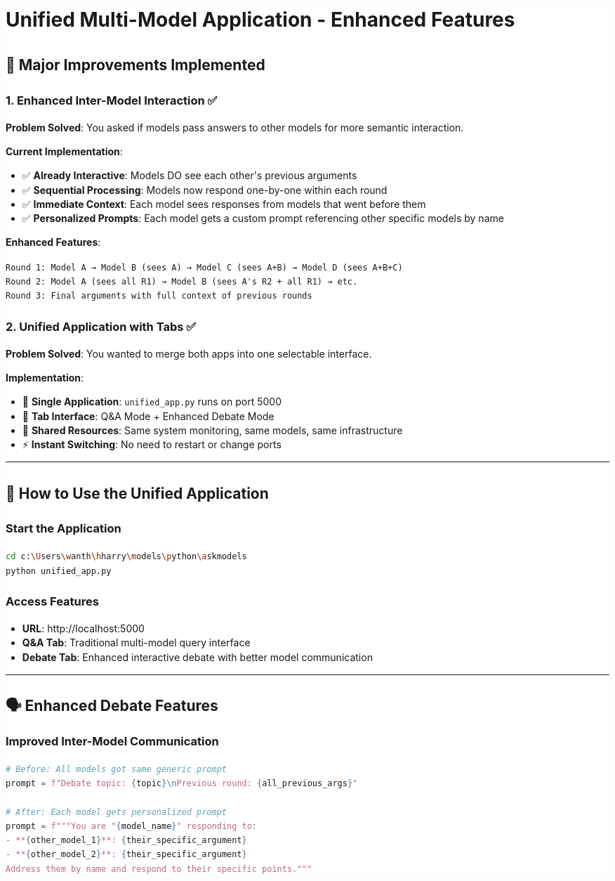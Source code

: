 # Unified Multi-Model Application - Enhanced Features

## 🎯 **Major Improvements Implemented**

### **1. Enhanced Inter-Model Interaction** ✅
**Problem Solved**: You asked if models pass answers to other models for more semantic interaction.

**Current Implementation**: 
- ✅ **Already Interactive**: Models DO see each other's previous arguments
- ✅ **Sequential Processing**: Models now respond one-by-one within each round  
- ✅ **Immediate Context**: Each model sees responses from models that went before them
- ✅ **Personalized Prompts**: Each model gets a custom prompt referencing other specific models by name

**Enhanced Features**:
```
Round 1: Model A → Model B (sees A) → Model C (sees A+B) → Model D (sees A+B+C)
Round 2: Model A (sees all R1) → Model B (sees A's R2 + all R1) → etc.
Round 3: Final arguments with full context of previous rounds
```

### **2. Unified Application with Tabs** ✅  
**Problem Solved**: You wanted to merge both apps into one selectable interface.

**Implementation**:
- 🔄 **Single Application**: `unified_app.py` runs on port 5000
- 📑 **Tab Interface**: Q&A Mode + Enhanced Debate Mode
- 🔄 **Shared Resources**: Same system monitoring, same models, same infrastructure
- ⚡ **Instant Switching**: No need to restart or change ports

---

## 🚀 **How to Use the Unified Application**

### **Start the Application**
```bash
cd c:\Users\wanth\hharry\models\python\askmodels
python unified_app.py
```

### **Access Features**
- **URL**: http://localhost:5000
- **Q&A Tab**: Traditional multi-model query interface  
- **Debate Tab**: Enhanced interactive debate with better model communication

---

## 🗣️ **Enhanced Debate Features**

### **Improved Inter-Model Communication**
```python
# Before: All models got same generic prompt
prompt = f"Debate topic: {topic}\nPrevious round: {all_previous_args}"

# After: Each model gets personalized prompt
prompt = f"""You are "{model_name}" responding to:
- **{other_model_1}**: {their_specific_argument}
- **{other_model_2}**: {their_specific_argument}
Address them by name and respond to their specific points."""
```
